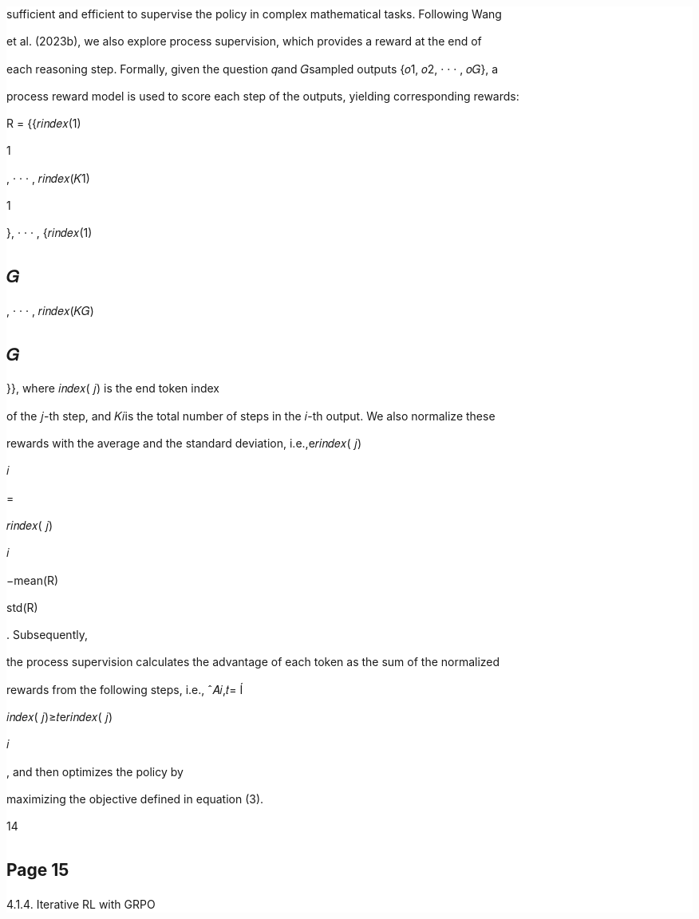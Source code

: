 sufficient and efficient to supervise the policy in complex mathematical tasks. Following Wang

et al. (2023b), we also explore process supervision, which provides a reward at the end of

each reasoning step. Formally, given the question 𝑞and 𝐺sampled outputs {𝑜1, 𝑜2, · · · , 𝑜𝐺}, a

process reward model is used to score each step of the outputs, yielding corresponding rewards:

R = {{𝑟𝑖𝑛𝑑𝑒𝑥(1)

1

, · · · , 𝑟𝑖𝑛𝑑𝑒𝑥(𝐾1)

1

}, · · · , {𝑟𝑖𝑛𝑑𝑒𝑥(1)

## 𝐺

, · · · , 𝑟𝑖𝑛𝑑𝑒𝑥(𝐾𝐺)

## 𝐺

}}, where 𝑖𝑛𝑑𝑒𝑥( 𝑗) is the end token index

of the 𝑗-th step, and 𝐾𝑖is the total number of steps in the 𝑖-th output. We also normalize these

rewards with the average and the standard deviation, i.e.,e𝑟𝑖𝑛𝑑𝑒𝑥( 𝑗)

𝑖

=

𝑟𝑖𝑛𝑑𝑒𝑥( 𝑗)

𝑖

−mean(R)

std(R)

. Subsequently,

the process supervision calculates the advantage of each token as the sum of the normalized

rewards from the following steps, i.e., ˆ𝐴𝑖,𝑡= Í

𝑖𝑛𝑑𝑒𝑥( 𝑗)≥𝑡e𝑟𝑖𝑛𝑑𝑒𝑥( 𝑗)

𝑖

, and then optimizes the policy by

maximizing the objective defined in equation (3).

14

## Page 15

4.1.4. Iterative RL with GRPO
